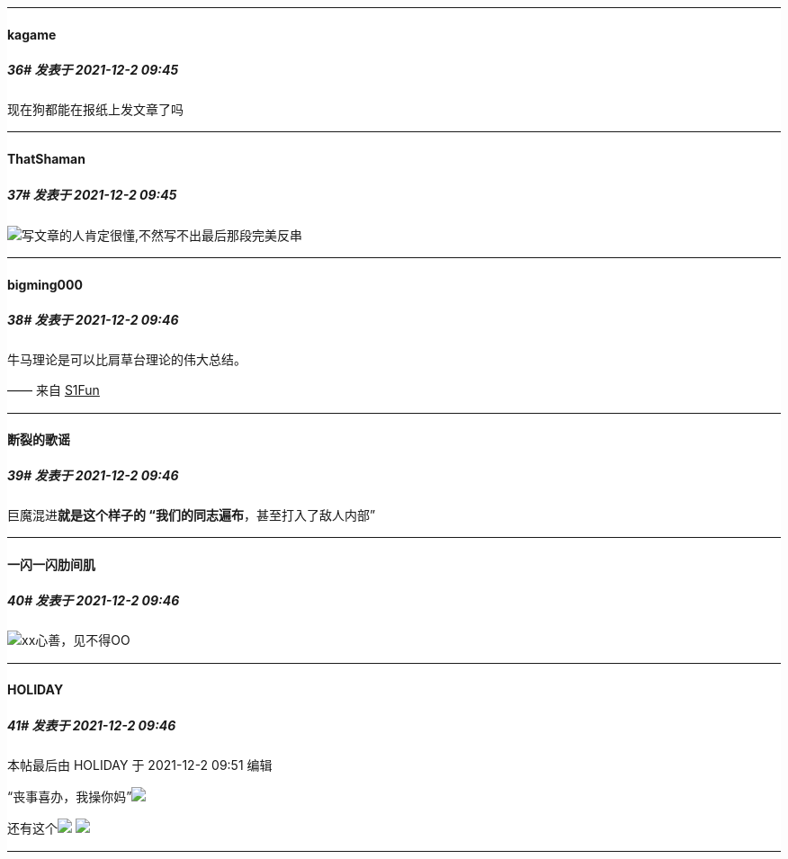 *****

####  kagame  
##### 36#       发表于 2021-12-2 09:45

现在狗都能在报纸上发文章了吗

*****

####  ThatShaman  
##### 37#       发表于 2021-12-2 09:45

<img src="https://static.saraba1st.com/image/smiley/face2017/067.png" referrerpolicy="no-referrer">写文章的人肯定很懂,不然写不出最后那段完美反串

*****

####  bigming000  
##### 38#       发表于 2021-12-2 09:46

牛马理论是可以比肩草台理论的伟大总结。

—— 来自 [S1Fun](https://s1fun.koalcat.com)

*****

####  断裂的歌谣  
##### 39#       发表于 2021-12-2 09:46

巨魔混进**就是这个样子的
“我们的同志遍布**，甚至打入了敌人内部”

*****

####  一闪一闪肋间肌  
##### 40#       发表于 2021-12-2 09:46

<img src="https://static.saraba1st.com/image/smiley/face2017/050.png" referrerpolicy="no-referrer">xx心善，见不得OO

*****

####  HOLIDAY  
##### 41#       发表于 2021-12-2 09:46

 本帖最后由 HOLIDAY 于 2021-12-2 09:51 编辑 

“丧事喜办，我操‌‍‍‌‍​‌‌‍​‌‌‌‌‍​‌​‍‍‍‌‌​‍‌‌‌‌你妈”<img src="https://static.saraba1st.com/image/smiley/face2017/067.png" referrerpolicy="no-referrer">

还有这个<img src="https://static.saraba1st.com/image/smiley/face2017/067.png" referrerpolicy="no-referrer">
<img src="https://p.sda1.dev/3/2a65539afa62c45420a97075c6e8df30/v2-fbb9cc6685092296ae7d8ae698ff3f6a_b.jpg" referrerpolicy="no-referrer">

*****
